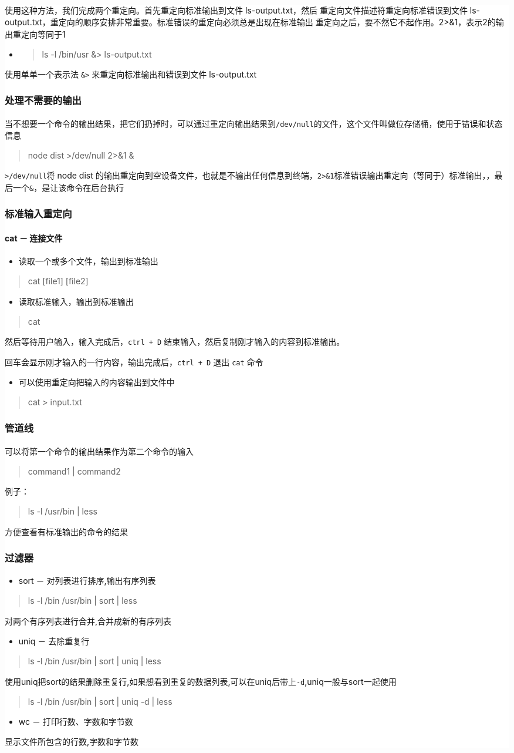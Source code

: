 使用这种方法，我们完成两个重定向。首先重定向标准输出到文件 ls-output.txt，然后 重定向文件描述符重定向标准错误到文件 ls-output.txt，重定向的顺序安排非常重要。标准错误的重定向必须总是出现在标准输出 重定向之后，要不然它不起作用。2>&1，表示2的输出重定向等同于1

- > ls -l /bin/usr &> ls-output.txt

使用单单一个表示法 `&>` 来重定向标准输出和错误到文件 ls-output.txt

### 处理不需要的输出
当不想要一个命令的输出结果，把它们扔掉时，可以通过重定向输出结果到`/dev/null`的文件，这个文件叫做位存储桶，使用于错误和状态信息

> node dist >/dev/null 2>&1 &

`>/dev/null`将 node dist 的输出重定向到空设备文件，也就是不输出任何信息到终端，`2>&1`标准错误输出重定向（等同于）标准输出，，最后一个`&`，是让该命令在后台执行

### 标准输入重定向
#### cat － 连接文件
- 读取一个或多个文件，输出到标准输出

> cat [file1] [file2]

- 读取标准输入，输出到标准输出

> cat 

然后等待用户输入，输入完成后，`ctrl + D` 结束输入，然后复制刚才输入的内容到标准输出。

回车会显示刚才输入的一行内容，输出完成后，`ctrl + D` 退出 `cat` 命令

- 可以使用重定向把输入的内容输出到文件中

> cat > input.txt

### 管道线
可以将第一个命令的输出结果作为第二个命令的输入

> command1 | command2

例子：
> ls -l /usr/bin | less

方便查看有标准输出的命令的结果

### 过滤器
- sort － 对列表进行排序,输出有序列表

> ls -l /bin /usr/bin | sort | less

对两个有序列表进行合并,合并成新的有序列表

- uniq － 去除重复行

> ls -l /bin /usr/bin | sort | uniq | less

使用uniq把sort的结果删除重复行,如果想看到重复的数据列表,可以在uniq后带上`-d`,uniq一般与sort一起使用

> ls -l /bin /usr/bin | sort | uniq -d | less

- wc － 打印行数、字数和字节数

显示文件所包含的行数,字数和字节数
